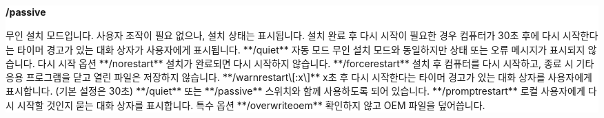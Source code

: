 **/passive**
</td>
<td style="border:1px solid black;">
무인 설치 모드입니다. 사용자 조작이 필요 없으나, 설치 상태는 표시됩니다. 설치 완료 후 다시 시작이 필요한 경우 컴퓨터가 30초 후에 다시 시작한다는 타이머 경고가 있는 대화 상자가 사용자에게 표시됩니다.
</td>
</tr>
<tr>
<td style="border:1px solid black;">
**/quiet**
</td>
<td style="border:1px solid black;">
자동 모드 무인 설치 모드와 동일하지만 상태 또는 오류 메시지가 표시되지 않습니다.
</td>
</tr>
<tr>
<th colspan="2">
다시 시작 옵션
</th>
</tr>
<tr class="alternateRow">
<td style="border:1px solid black;">
**/norestart**
</td>
<td style="border:1px solid black;">
설치가 완료되면 다시 시작하지 않습니다.
</td>
</tr>
<tr>
<td style="border:1px solid black;">
**/forcerestart**
</td>
<td style="border:1px solid black;">
설치 후 컴퓨터를 다시 시작하고, 종료 시 기타 응용 프로그램을 닫고 열린 파일은 저장하지 않습니다.
</td>
</tr>
<tr class="alternateRow">
<td style="border:1px solid black;">
**/warnrestart\[:x\]**
</td>
<td style="border:1px solid black;">
x초 후 다시 시작한다는 타이머 경고가 있는 대화 상자를 사용자에게 표시합니다. (기본 설정은 30초) **/quiet** 또는 **/passive** 스위치와 함께 사용하도록 되어 있습니다.
</td>
</tr>
<tr>
<td style="border:1px solid black;">
**/promptrestart**
</td>
<td style="border:1px solid black;">
로컬 사용자에게 다시 시작할 것인지 묻는 대화 상자를 표시합니다.
</td>
</tr>
<tr>
<th colspan="2">
특수 옵션
</th>
</tr>
<tr class="alternateRow">
<td style="border:1px solid black;">
**/overwriteoem**
</td>
<td style="border:1px solid black;">
확인하지 않고 OEM 파일을 덮어씁니다.